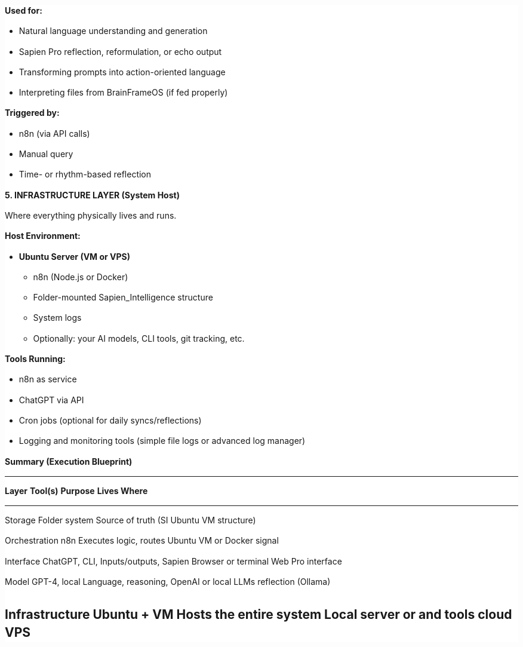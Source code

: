 **Used for:**

- Natural language understanding and generation

- Sapien Pro reflection, reformulation, or echo output

- Transforming prompts into action-oriented language

- Interpreting files from BrainFrameOS (if fed properly)

**Triggered by:**

- n8n (via API calls)

- Manual query

- Time- or rhythm-based reflection

**5. INFRASTRUCTURE LAYER (System Host)**

Where everything physically lives and runs.

**Host Environment:**

- **Ubuntu Server (VM or VPS)**

  - n8n (Node.js or Docker)

  - Folder-mounted Sapien_Intelligence structure

  - System logs

  - Optionally: your AI models, CLI tools, git tracking, etc.

**Tools Running:**

- n8n as service

- ChatGPT via API

- Cron jobs (optional for daily syncs/reflections)

- Logging and monitoring tools (simple file logs or advanced log
  manager)

**Summary (Execution Blueprint)**

  ------------------------------------------------------------------------------
  **Layer**        **Tool(s)**     **Purpose**               **Lives Where**
  ---------------- --------------- ------------------------- -------------------
  Storage          Folder system   Source of truth (SI       Ubuntu VM
                                   structure)                

  Orchestration    n8n             Executes logic, routes    Ubuntu VM or Docker
                                   signal                    

  Interface        ChatGPT, CLI,   Inputs/outputs, Sapien    Browser or terminal
                   Web             Pro interface             

  Model            GPT-4, local    Language, reasoning,      OpenAI or local
                   LLMs            reflection                (Ollama)

  Infrastructure   Ubuntu + VM     Hosts the entire system   Local server or
                                   and tools                 cloud VPS
  ------------------------------------------------------------------------------
